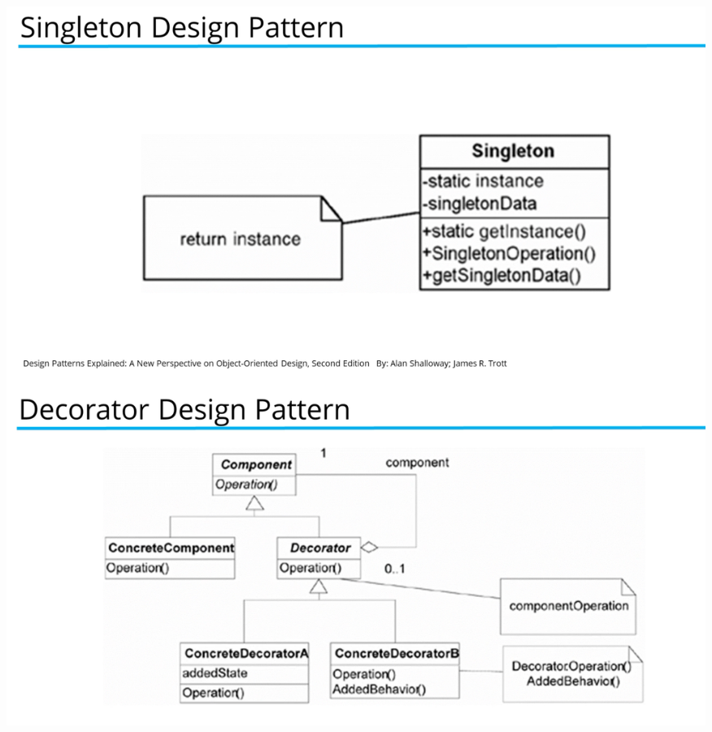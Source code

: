 ![Untitled](The%20Java%20Design%20Patterns%20Course/Untitled%20126.png)

![Untitled](The%20Java%20Design%20Patterns%20Course/Untitled%20127.png)
